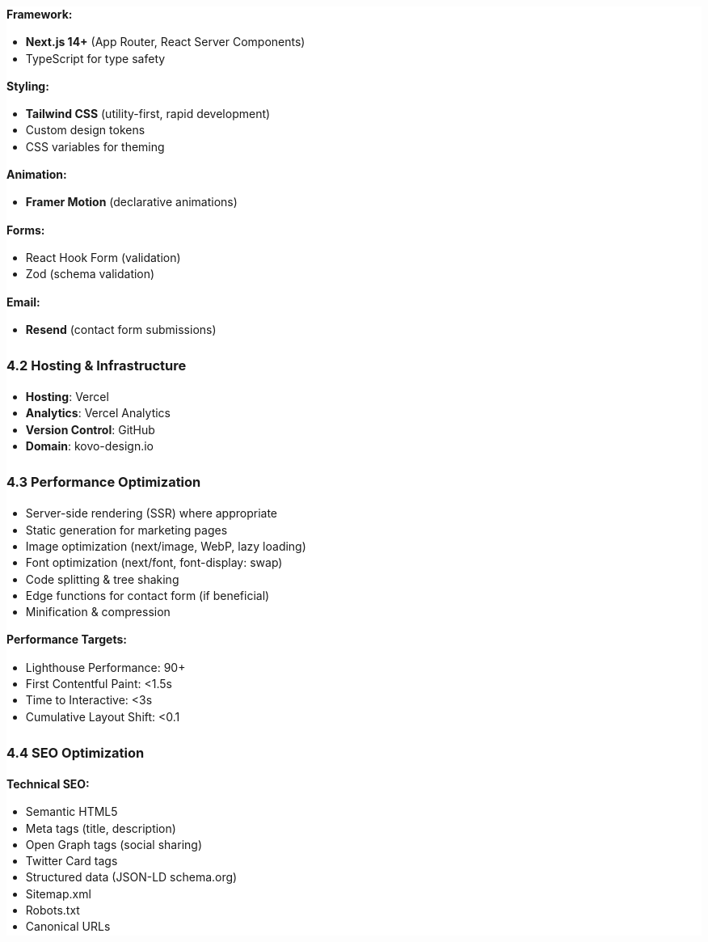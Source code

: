 **Framework:**
- **Next.js 14+** (App Router, React Server Components)
- TypeScript for type safety

**Styling:**
- **Tailwind CSS** (utility-first, rapid development)
- Custom design tokens
- CSS variables for theming

**Animation:**
- **Framer Motion** (declarative animations)

**Forms:**
- React Hook Form (validation)
- Zod (schema validation)

**Email:**
- **Resend** (contact form submissions)

### 4.2 Hosting & Infrastructure

- **Hosting**: Vercel
- **Analytics**: Vercel Analytics
- **Version Control**: GitHub
- **Domain**: kovo-design.io

### 4.3 Performance Optimization

- Server-side rendering (SSR) where appropriate
- Static generation for marketing pages
- Image optimization (next/image, WebP, lazy loading)
- Font optimization (next/font, font-display: swap)
- Code splitting & tree shaking
- Edge functions for contact form (if beneficial)
- Minification & compression

**Performance Targets:**
- Lighthouse Performance: 90+
- First Contentful Paint: <1.5s
- Time to Interactive: <3s
- Cumulative Layout Shift: <0.1

### 4.4 SEO Optimization

**Technical SEO:**
- Semantic HTML5
- Meta tags (title, description)
- Open Graph tags (social sharing)
- Twitter Card tags
- Structured data (JSON-LD schema.org)
- Sitemap.xml
- Robots.txt
- Canonical URLs
